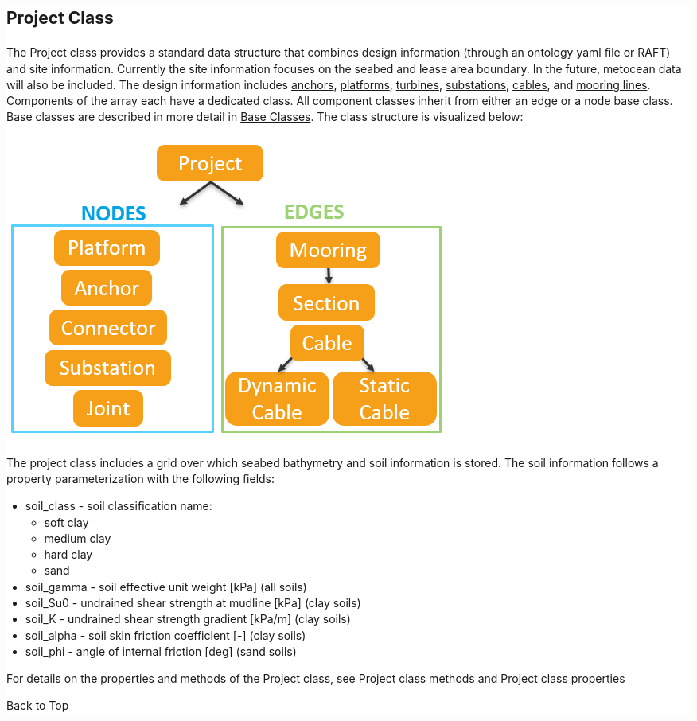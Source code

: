 ## Project Class

The Project class provides a standard data structure that combines
design information (through an ontology yaml file or RAFT) and site information. 
Currently the site information focuses on the seabed and lease area
boundary. In the future, metocean data will also be included. The design information 
includes [anchors](#anchor-class), [platforms](#platform-class), [turbines](#turbine-class), [substations](#substation-class), [cables](#cable-class), and [mooring lines](#mooring-class). Components of the array each have a dedicated class. All component classes inherit from either an edge or a node 
base class. Base classes are described in more detail in [Base Classes](#base-classes). The class structure is visualized below:<br><br>
![FAModel Class Structure](./images/FAModel_nodes_edges.png)
<br><br>
The project class includes a grid over which seabed bathymetry and
soil information is stored. The soil information follows a property
parameterization with the following fields:
- soil_class - soil classification name:
  - soft clay
  - medium clay
  - hard clay
  - sand
- soil_gamma - soil effective unit weight [kPa] (all soils)
- soil_Su0   - undrained shear strength at mudline [kPa] (clay soils)
- soil_K     - undrained shear strength gradient [kPa/m] (clay soils)
- soil_alpha - soil skin friction coefficient [-] (clay soils)
- soil_phi   - angle of internal friction [deg] (sand soils)

For details on the properties and methods of the Project class, see [Project class methods](#project-methods) and [Project class properties](#project-properties)


[Back to Top](#class-structure)
